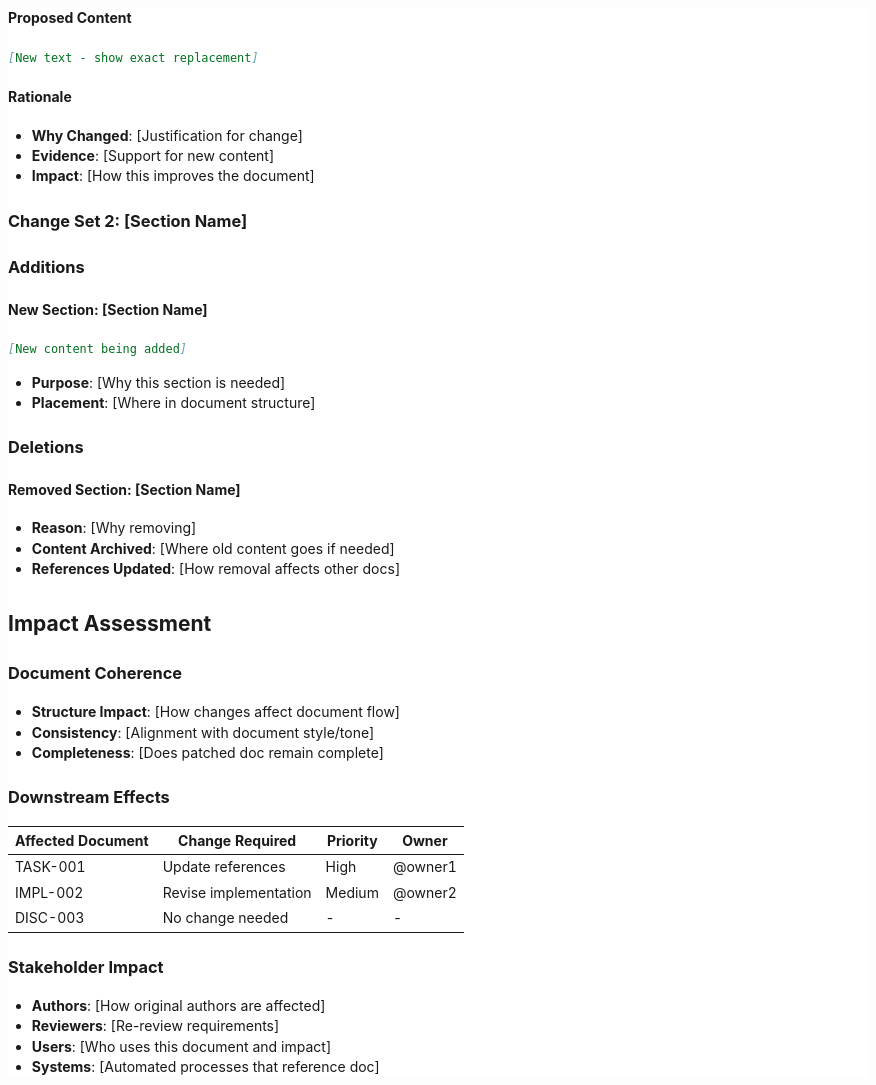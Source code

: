 #### Proposed Content
```markdown
[New text - show exact replacement]
```

#### Rationale
- **Why Changed**: [Justification for change]
- **Evidence**: [Support for new content]
- **Impact**: [How this improves the document]

### Change Set 2: [Section Name]


### Additions
#### New Section: [Section Name]
```markdown
[New content being added]
```
- **Purpose**: [Why this section is needed]
- **Placement**: [Where in document structure]

### Deletions
#### Removed Section: [Section Name]
- **Reason**: [Why removing]
- **Content Archived**: [Where old content goes if needed]
- **References Updated**: [How removal affects other docs]

## Impact Assessment

### Document Coherence
- **Structure Impact**: [How changes affect document flow]
- **Consistency**: [Alignment with document style/tone]
- **Completeness**: [Does patched doc remain complete]

### Downstream Effects
| Affected Document | Change Required | Priority | Owner |
|-------------------|----------------|----------|-------|
| TASK-001 | Update references | High | @owner1 |
| IMPL-002 | Revise implementation | Medium | @owner2 |
| DISC-003 | No change needed | - | - |

### Stakeholder Impact
- **Authors**: [How original authors are affected]
- **Reviewers**: [Re-review requirements]
- **Users**: [Who uses this document and impact]
- **Systems**: [Automated processes that reference doc]
